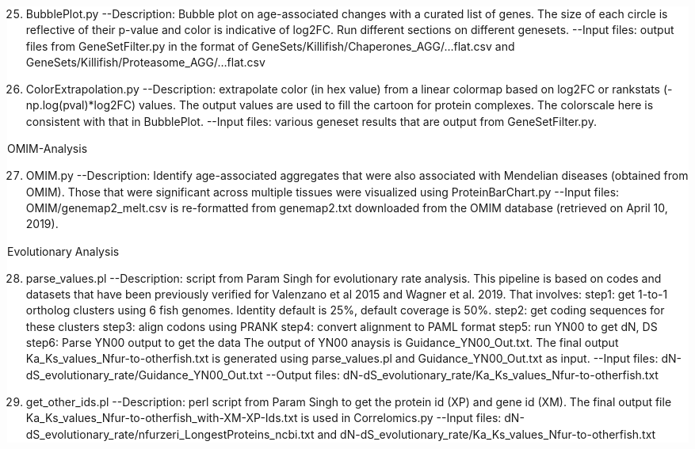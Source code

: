 25. BubblePlot.py
--Description: Bubble plot on age-associated changes with a curated list of genes. The size of each circle is reflective of their p-value and color is indicative of log2FC. Run different sections on different genesets.
--Input files: output files from GeneSetFilter.py in the format of GeneSets/Killifish/Chaperones_AGG/…flat.csv and GeneSets/Killifish/Proteasome_AGG/…flat.csv

26. ColorExtrapolation.py
--Description: extrapolate color (in hex value) from a linear colormap based on log2FC or rankstats (-np.log(pval)*log2FC) values. The output values are used to fill the cartoon for protein complexes. The colorscale here is consistent with that in BubblePlot.
--Input files: various geneset results that are output from GeneSetFilter.py. 


OMIM-Analysis

27. OMIM.py 
--Description: Identify age-associated aggregates that were also associated with Mendelian diseases (obtained from OMIM). Those that were significant across multiple tissues were visualized using ProteinBarChart.py
--Input files: OMIM/genemap2_melt.csv is re-formatted from genemap2.txt downloaded from the OMIM database (retrieved on April 10, 2019). 

Evolutionary Analysis

28. parse_values.pl 
--Description: script from Param Singh for evolutionary rate analysis. This pipeline is based on codes and datasets that have been previously verified for Valenzano et al 2015 and Wagner et al. 2019. That involves: 
step1: get 1-to-1 ortholog clusters using 6 fish genomes. Identity default is 25%, default coverage is 50%.
step2: get coding sequences for these clusters
step3: align codons using PRANK
step4: convert alignment to PAML format
step5: run YN00 to get dN, DS
step6: Parse YN00 output to get the data
The output of YN00 anaysis is Guidance_YN00_Out.txt. The final output Ka_Ks_values_Nfur-to-otherfish.txt is generated using parse_values.pl and Guidance_YN00_Out.txt as input.
--Input files: dN-dS_evolutionary_rate/Guidance_YN00_Out.txt
--Output files: dN-dS_evolutionary_rate/Ka_Ks_values_Nfur-to-otherfish.txt

29. get_other_ids.pl
--Description: perl script from Param Singh to get the protein id (XP) and gene id (XM). The final output file Ka_Ks_values_Nfur-to-otherfish_with-XM-XP-Ids.txt is used in Correlomics.py
--Input files: dN-dS_evolutionary_rate/nfurzeri_LongestProteins_ncbi.txt and dN-dS_evolutionary_rate/Ka_Ks_values_Nfur-to-otherfish.txt

